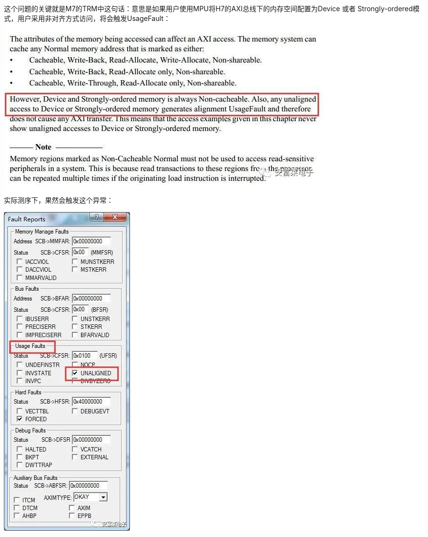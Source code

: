 
  这个问题的关键就是M7的TRM中这句话：意思是如果用户使用MPU将H7的AXI总线下的内存空间配置为Device 或者 Strongly-ordered模式，用户采用非对齐方式访问，将会触发UsageFault：



![img](%E5%AD%97%E8%8A%82%E5%AF%B9%E9%BD%90%E5%90%88%E9%9B%86.assets/MBXY-CR-eaffcd5c65b20ca161a50d0239e5f3bc.png)



实际测序下，果然会触发这个异常：



![img](%E5%AD%97%E8%8A%82%E5%AF%B9%E9%BD%90%E5%90%88%E9%9B%86.assets/MBXY-CR-66ffcca2c9f896fefff103f084c4d927.png)
